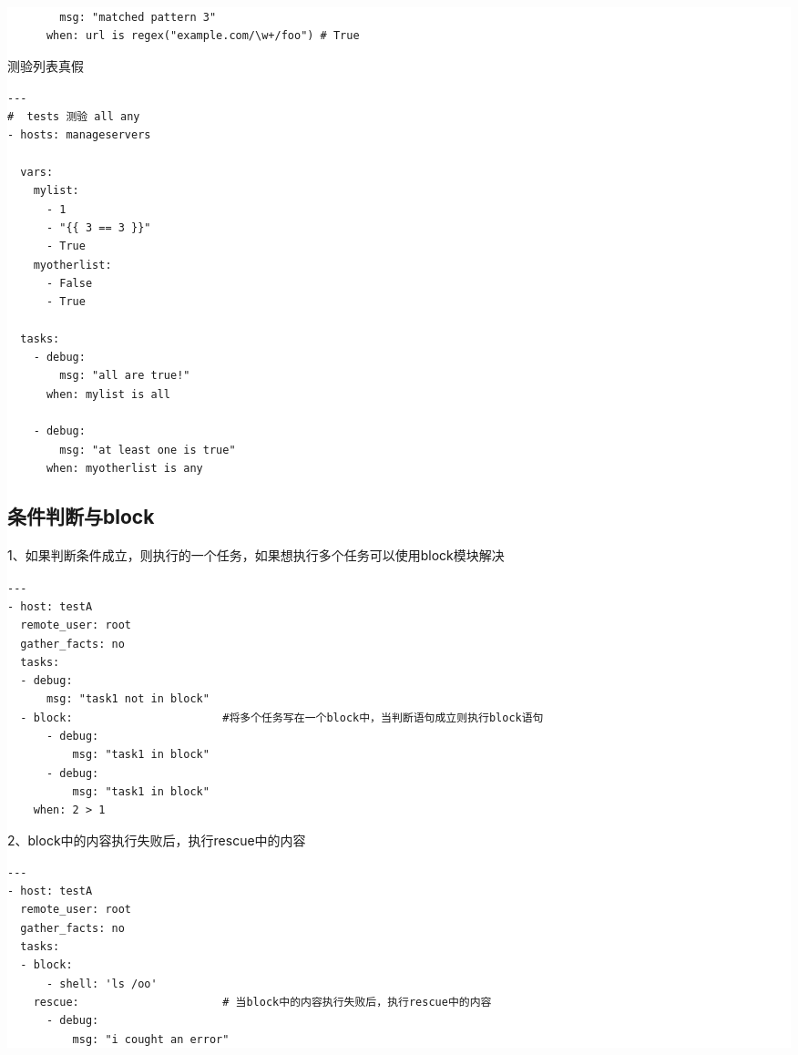 ```
        msg: "matched pattern 3"
      when: url is regex("example.com/\w+/foo") # True
```

测验列表真假
```
---
#  tests 测验 all any
- hosts: manageservers

  vars:
    mylist:
      - 1
      - "{{ 3 == 3 }}"
      - True
    myotherlist:
      - False
      - True

  tasks:
    - debug:
        msg: "all are true!"
      when: mylist is all

    - debug:
        msg: "at least one is true"
      when: myotherlist is any
```

条件判断与block
---
1、如果判断条件成立，则执行的一个任务，如果想执行多个任务可以使用block模块解决
```
---
- host: testA
  remote_user: root
  gather_facts: no
  tasks:
  - debug:
      msg: "task1 not in block"
  - block:                       #将多个任务写在一个block中，当判断语句成立则执行block语句
      - debug:
          msg: "task1 in block"
      - debug:
          msg: "task1 in block"
    when: 2 > 1
```

2、block中的内容执行失败后，执行rescue中的内容
```
---
- host: testA
  remote_user: root
  gather_facts: no
  tasks:
  - block:
      - shell: 'ls /oo'
    rescue:                      # 当block中的内容执行失败后，执行rescue中的内容
      - debug:
          msg: "i cought an error"

```
